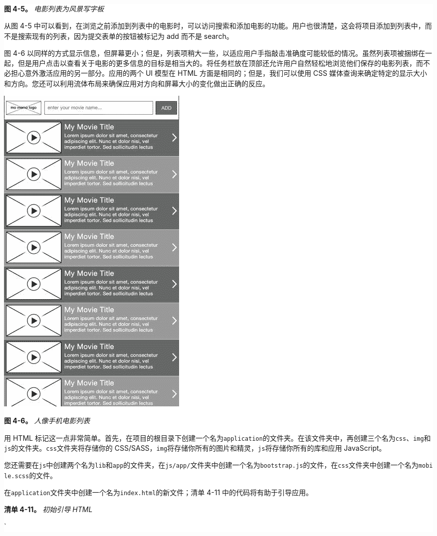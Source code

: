 **图 4-5。** *电影列表为风景写字板*

从图 4-5 中可以看到，在浏览之前添加到列表中的电影时，可以访问搜索和添加电影的功能。用户也很清楚，这会将项目添加到列表中，而不是搜索现有的列表，因为提交表单的按钮被标记为 add 而不是 search。

图 4-6 以同样的方式显示信息，但屏幕更小；但是，列表项稍大一些，以适应用户手指敲击准确度可能较低的情况。虽然列表项被捆绑在一起，但是用户点击以查看关于电影的更多信息的目标是相当大的。将任务栏放在顶部还允许用户自然轻松地浏览他们保存的电影列表，而不必担心意外激活应用的另一部分。应用的两个 UI 模型在 HTML 方面是相同的；但是，我们可以使用 CSS 媒体查询来确定特定的显示大小和方向。您还可以利用流体布局来确保应用对方向和屏幕大小的变化做出正确的反应。

![Image](img/9781430243472_Fig04-06.jpg)

**图 4-6。** *人像手机电影列表*

用 HTML 标记这一点非常简单。首先，在项目的根目录下创建一个名为`application`的文件夹。在该文件夹中，再创建三个名为`css`、`img`和`js`的文件夹。`css`文件夹将存储你的 CSS/SASS，`img`将存储你所有的图片和精灵，`js`将存储你所有的库和应用 JavaScript。

您还需要在`js`中创建两个名为`lib`和`app`的文件夹，在`js/app/`文件夹中创建一个名为`bootstrap.js`的文件，在`css`文件夹中创建一个名为`mobile.scss`的文件。

在`application`文件夹中创建一个名为`index.html`的新文件；清单 4-11 中的代码将有助于引导应用。

**清单 4-11。** *初始引导 HTML*

`<!DOCTYPE html>
<html lang="en-GB" dir="ltr">
